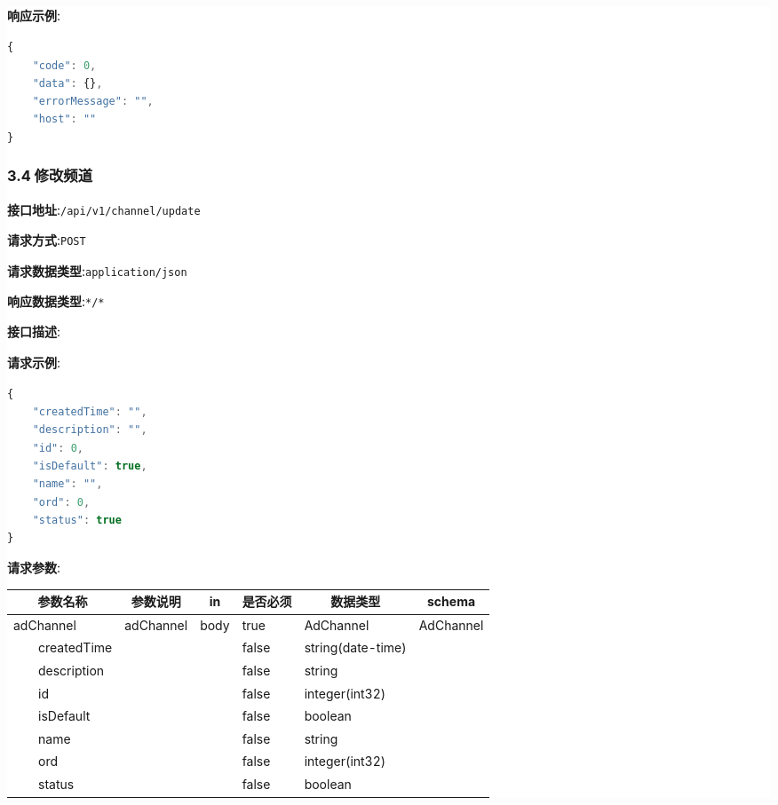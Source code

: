 
**响应示例**:
```javascript
{
	"code": 0,
	"data": {},
	"errorMessage": "",
	"host": ""
}
```


### 3.4 修改频道


**接口地址**:`/api/v1/channel/update`


**请求方式**:`POST`


**请求数据类型**:`application/json`


**响应数据类型**:`*/*`


**接口描述**:


**请求示例**:


```javascript
{
	"createdTime": "",
	"description": "",
	"id": 0,
	"isDefault": true,
	"name": "",
	"ord": 0,
	"status": true
}
```


**请求参数**:


| 参数名称 | 参数说明 | in    | 是否必须 | 数据类型 | schema |
| -------- | -------- | ----- | -------- | -------- | ------ |
|adChannel|adChannel|body|true|AdChannel|AdChannel|
|&emsp;&emsp;createdTime|||false|string(date-time)||
|&emsp;&emsp;description|||false|string||
|&emsp;&emsp;id|||false|integer(int32)||
|&emsp;&emsp;isDefault|||false|boolean||
|&emsp;&emsp;name|||false|string||
|&emsp;&emsp;ord|||false|integer(int32)||
|&emsp;&emsp;status|||false|boolean||
